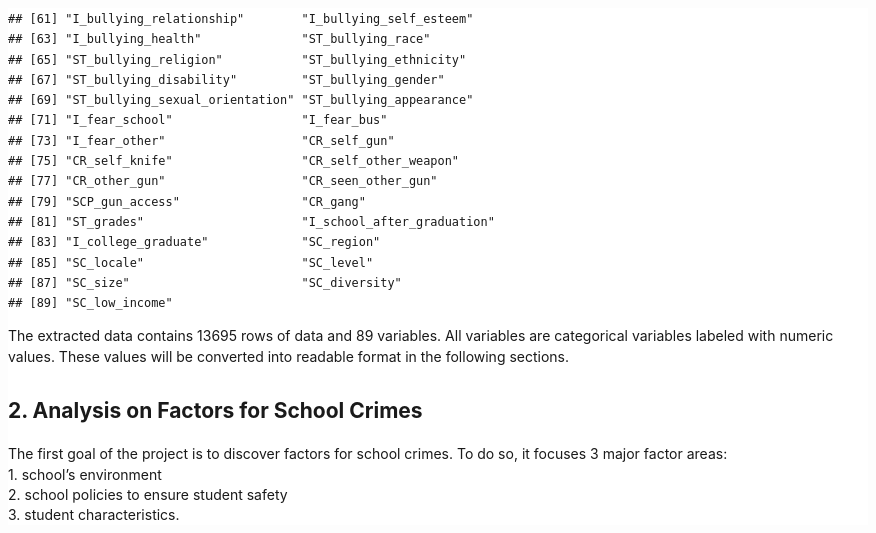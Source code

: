     ## [61] "I_bullying_relationship"        "I_bullying_self_esteem"        
    ## [63] "I_bullying_health"              "ST_bullying_race"              
    ## [65] "ST_bullying_religion"           "ST_bullying_ethnicity"         
    ## [67] "ST_bullying_disability"         "ST_bullying_gender"            
    ## [69] "ST_bullying_sexual_orientation" "ST_bullying_appearance"        
    ## [71] "I_fear_school"                  "I_fear_bus"                    
    ## [73] "I_fear_other"                   "CR_self_gun"                   
    ## [75] "CR_self_knife"                  "CR_self_other_weapon"          
    ## [77] "CR_other_gun"                   "CR_seen_other_gun"             
    ## [79] "SCP_gun_access"                 "CR_gang"                       
    ## [81] "ST_grades"                      "I_school_after_graduation"     
    ## [83] "I_college_graduate"             "SC_region"                     
    ## [85] "SC_locale"                      "SC_level"                      
    ## [87] "SC_size"                        "SC_diversity"                  
    ## [89] "SC_low_income"

The extracted data contains 13695 rows of data and 89 variables. All
variables are categorical variables labeled with numeric values. These
values will be converted into readable format in the following sections.
<br/>

## **2. Analysis on Factors for School Crimes**

The first goal of the project is to discover factors for school crimes.
To do so, it focuses 3 major factor areas: <br/> 1. school’s environment
<br/> 2. school policies to ensure student safety <br/> 3. student
characteristics. <br/>
